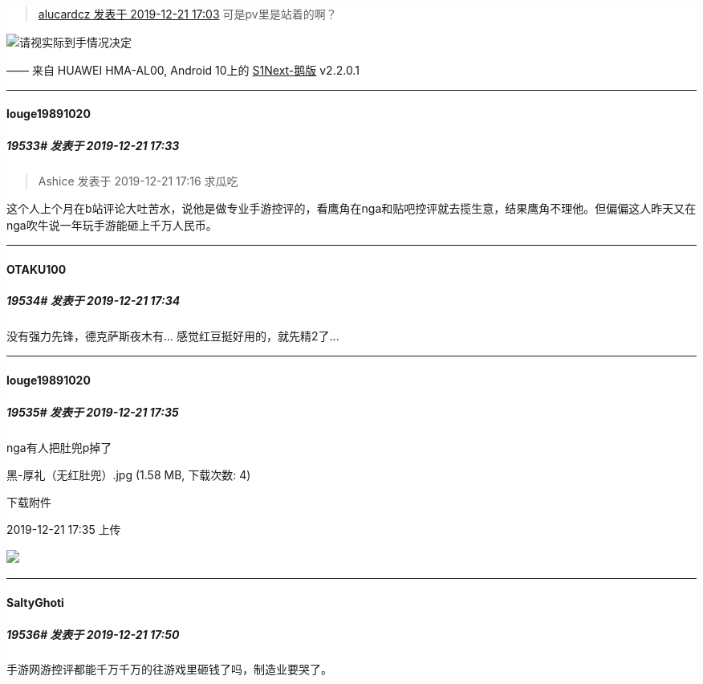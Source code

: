 
<blockquote><a href="httphttps://bbs.saraba1st.com/2b/forum.php?mod=redirect&amp;goto=findpost&amp;pid=45939746&amp;ptid=1574123" target="_blank">alucardcz 发表于 2019-12-21 17:03</a>
可是pv里是站着的啊？</blockquote>
<img src="https://static.saraba1st.com/image/smiley/face2017/037.png" referrerpolicy="no-referrer">请视实际到手情况决定

—— 来自 HUAWEI HMA-AL00, Android 10上的 [S1Next-鹅版](https://github.com/ykrank/S1-Next/releases) v2.2.0.1


-----

####  louge19891020  
##### 19533#       发表于 2019-12-21 17:33


<blockquote>Ashice 发表于 2019-12-21 17:16
求瓜吃</blockquote>
这个人上个月在b站评论大吐苦水，说他是做专业手游控评的，看鹰角在nga和贴吧控评就去揽生意，结果鹰角不理他。但偏偏这人昨天又在nga吹牛说一年玩手游能砸上千万人民币。


-----

####  OTAKU100  
##### 19534#       发表于 2019-12-21 17:34


没有强力先锋，德克萨斯夜木有...
感觉红豆挺好用的，就先精2了...


-----

####  louge19891020  
##### 19535#       发表于 2019-12-21 17:35


nga有人把肚兜p掉了


黑-厚礼（无红肚兜）.jpg
(1.58 MB, 下载次数: 4)


下载附件


2019-12-21 17:35 上传


<img src="https://img.saraba1st.com/forum/201912/21/173501jqkcejr7ykvs2rwk.jpg" referrerpolicy="no-referrer">


-----

####  SaltyGhoti  
##### 19536#       发表于 2019-12-21 17:50


手游网游控评都能千万千万的往游戏里砸钱了吗，制造业要哭了。
